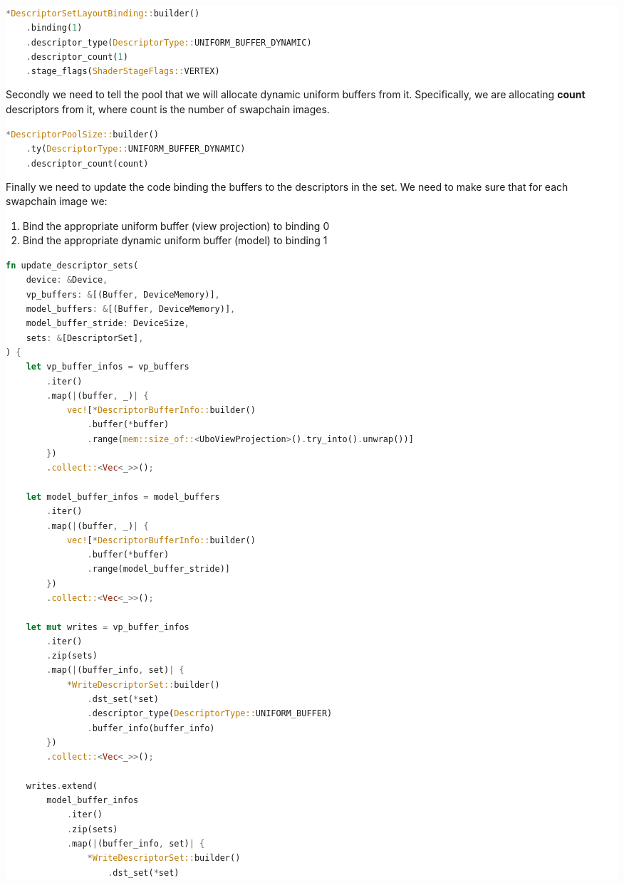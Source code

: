 ```rust
*DescriptorSetLayoutBinding::builder()
    .binding(1)
    .descriptor_type(DescriptorType::UNIFORM_BUFFER_DYNAMIC)
    .descriptor_count(1)
    .stage_flags(ShaderStageFlags::VERTEX)
```

Secondly we need to tell the pool that we will allocate dynamic uniform buffers from it. Specifically, we are allocating **count** descriptors from it, where count is the number of swapchain images.

```rust
*DescriptorPoolSize::builder()
	.ty(DescriptorType::UNIFORM_BUFFER_DYNAMIC)
    .descriptor_count(count)
```

Finally we need to update the code binding the buffers to the descriptors in the set. We need to make sure that for each swapchain image we:
1. Bind the appropriate uniform buffer (view projection) to binding 0
2. Bind the appropriate dynamic uniform buffer (model) to binding 1

```rust
fn update_descriptor_sets(
    device: &Device,
    vp_buffers: &[(Buffer, DeviceMemory)],
    model_buffers: &[(Buffer, DeviceMemory)],
    model_buffer_stride: DeviceSize,
    sets: &[DescriptorSet],
) {
    let vp_buffer_infos = vp_buffers
        .iter()
        .map(|(buffer, _)| {
            vec![*DescriptorBufferInfo::builder()
                .buffer(*buffer)
                .range(mem::size_of::<UboViewProjection>().try_into().unwrap())]
        })
        .collect::<Vec<_>>();

    let model_buffer_infos = model_buffers
        .iter()
        .map(|(buffer, _)| {
            vec![*DescriptorBufferInfo::builder()
                .buffer(*buffer)
                .range(model_buffer_stride)]
        })
        .collect::<Vec<_>>();

    let mut writes = vp_buffer_infos
        .iter()
        .zip(sets)
        .map(|(buffer_info, set)| {
            *WriteDescriptorSet::builder()
                .dst_set(*set)
                .descriptor_type(DescriptorType::UNIFORM_BUFFER)
                .buffer_info(buffer_info)
        })
        .collect::<Vec<_>>();

    writes.extend(
        model_buffer_infos
            .iter()
            .zip(sets)
            .map(|(buffer_info, set)| {
                *WriteDescriptorSet::builder()
                    .dst_set(*set)
```